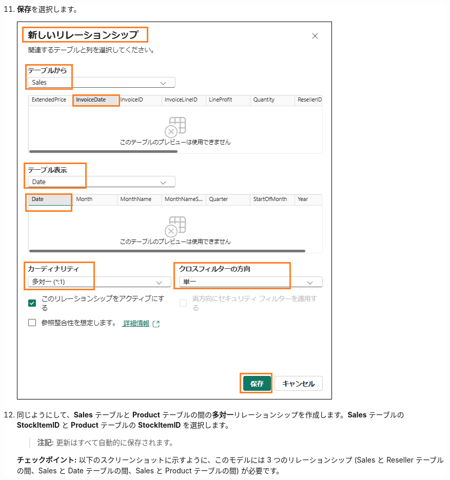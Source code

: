 11. **保存**を選択します。

    ![](../media/lab-06/image22.png)

12. 同じようにして、**Sales** テーブルと **Product**
    テーブルの間の**多対一**リレーションシップを作成します。**Sales**
    テーブルの **StockItemID** と **Product** テーブルの **StockItemID**
    を選択します。

    > **注記:** 更新はすべて自動的に保存されます。

    **チェックポイント:** 以下のスクリーンショットに示すように、このモデルには 3 つのリレーションシップ  (Sales と Reseller テーブルの間、Sales と Date テーブルの間、Sales と Product テーブルの間) が必要です。
